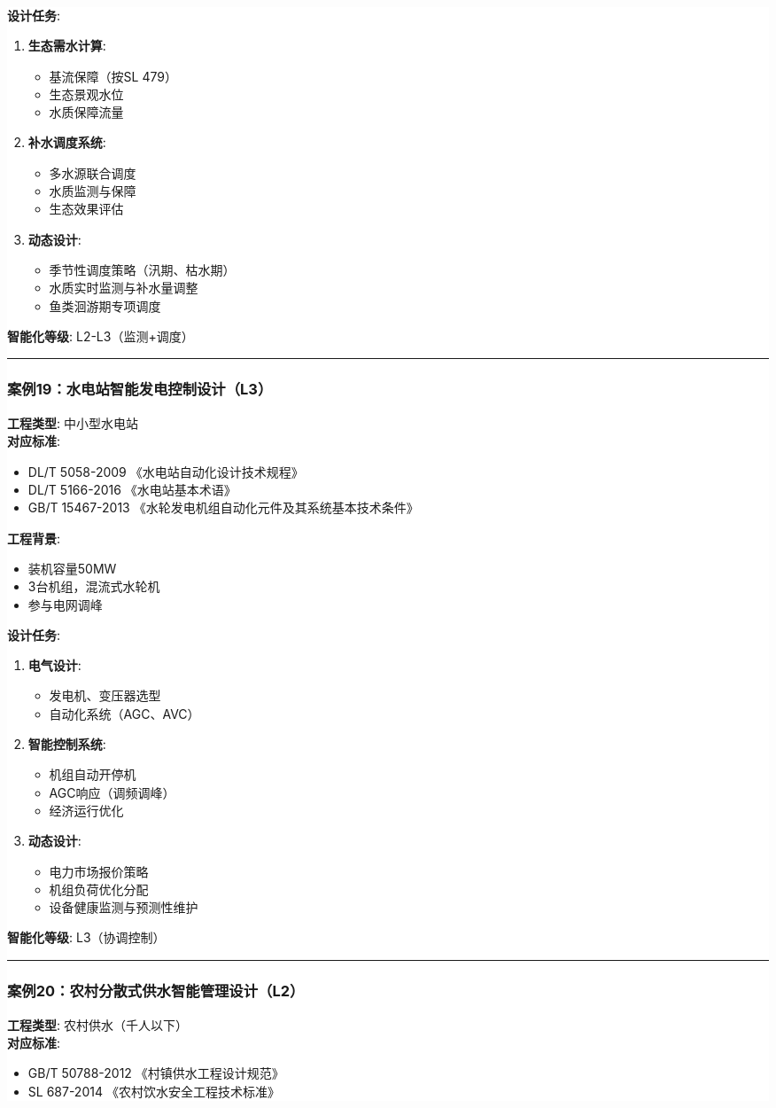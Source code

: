 **设计任务**:
1. **生态需水计算**: 
   - 基流保障（按SL 479）
   - 生态景观水位
   - 水质保障流量

2. **补水调度系统**:
   - 多水源联合调度
   - 水质监测与保障
   - 生态效果评估

3. **动态设计**:
   - 季节性调度策略（汛期、枯水期）
   - 水质实时监测与补水量调整
   - 鱼类洄游期专项调度

**智能化等级**: L2-L3（监测+调度）

---

### 案例19：水电站智能发电控制设计（L3）

**工程类型**: 中小型水电站  
**对应标准**: 
- DL/T 5058-2009 《水电站自动化设计技术规程》
- DL/T 5166-2016 《水电站基本术语》
- GB/T 15467-2013 《水轮发电机组自动化元件及其系统基本技术条件》

**工程背景**: 
- 装机容量50MW
- 3台机组，混流式水轮机
- 参与电网调峰

**设计任务**:
1. **电气设计**: 
   - 发电机、变压器选型
   - 自动化系统（AGC、AVC）

2. **智能控制系统**:
   - 机组自动开停机
   - AGC响应（调频调峰）
   - 经济运行优化

3. **动态设计**:
   - 电力市场报价策略
   - 机组负荷优化分配
   - 设备健康监测与预测性维护

**智能化等级**: L3（协调控制）

---

### 案例20：农村分散式供水智能管理设计（L2）

**工程类型**: 农村供水（千人以下）  
**对应标准**: 
- GB/T 50788-2012 《村镇供水工程设计规范》
- SL 687-2014 《农村饮水安全工程技术标准》

